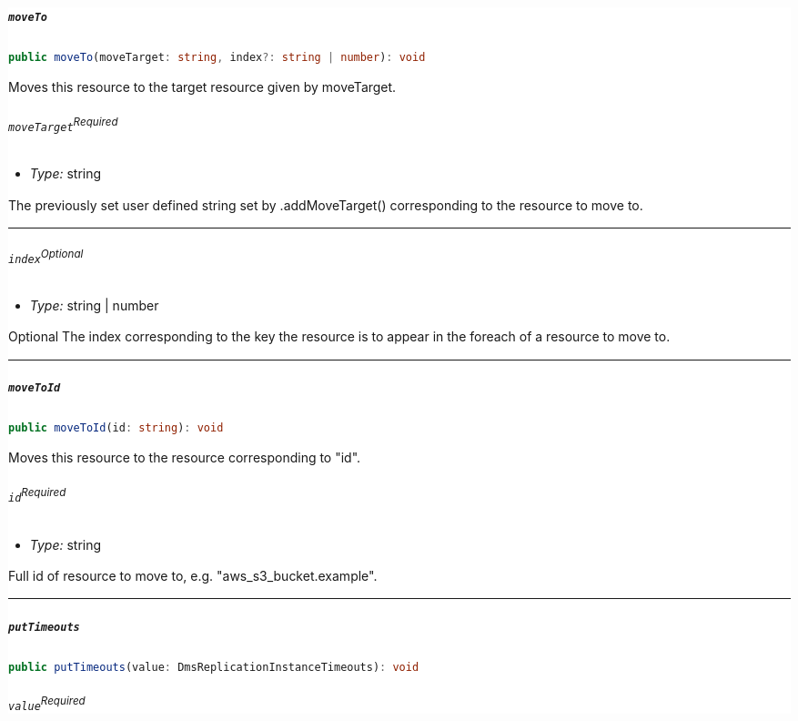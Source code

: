 ##### `moveTo` <a name="moveTo" id="@cdktf/aws-cdk.dmsReplicationInstance.DmsReplicationInstance.moveTo"></a>

```typescript
public moveTo(moveTarget: string, index?: string | number): void
```

Moves this resource to the target resource given by moveTarget.

###### `moveTarget`<sup>Required</sup> <a name="moveTarget" id="@cdktf/aws-cdk.dmsReplicationInstance.DmsReplicationInstance.moveTo.parameter.moveTarget"></a>

- *Type:* string

The previously set user defined string set by .addMoveTarget() corresponding to the resource to move to.

---

###### `index`<sup>Optional</sup> <a name="index" id="@cdktf/aws-cdk.dmsReplicationInstance.DmsReplicationInstance.moveTo.parameter.index"></a>

- *Type:* string | number

Optional The index corresponding to the key the resource is to appear in the foreach of a resource to move to.

---

##### `moveToId` <a name="moveToId" id="@cdktf/aws-cdk.dmsReplicationInstance.DmsReplicationInstance.moveToId"></a>

```typescript
public moveToId(id: string): void
```

Moves this resource to the resource corresponding to "id".

###### `id`<sup>Required</sup> <a name="id" id="@cdktf/aws-cdk.dmsReplicationInstance.DmsReplicationInstance.moveToId.parameter.id"></a>

- *Type:* string

Full id of resource to move to, e.g. "aws_s3_bucket.example".

---

##### `putTimeouts` <a name="putTimeouts" id="@cdktf/aws-cdk.dmsReplicationInstance.DmsReplicationInstance.putTimeouts"></a>

```typescript
public putTimeouts(value: DmsReplicationInstanceTimeouts): void
```

###### `value`<sup>Required</sup> <a name="value" id="@cdktf/aws-cdk.dmsReplicationInstance.DmsReplicationInstance.putTimeouts.parameter.value"></a>

